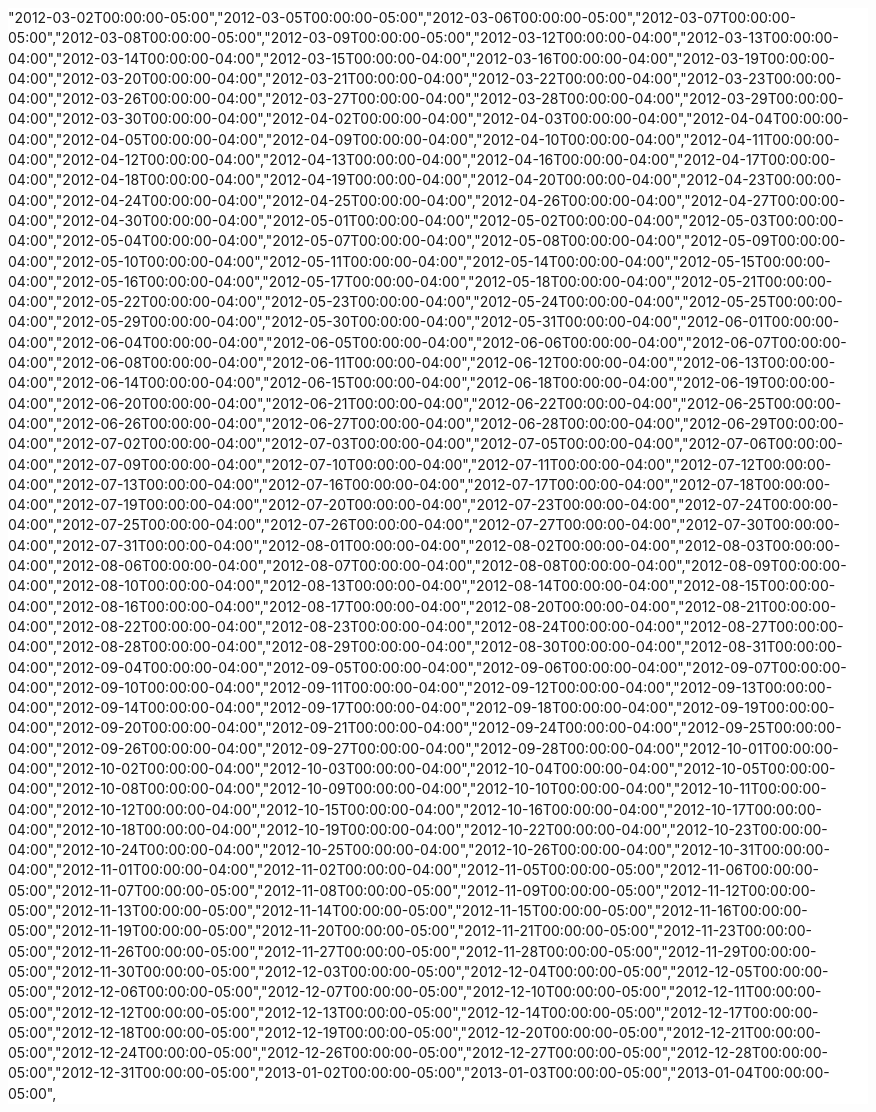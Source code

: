 "2012-03-02T00:00:00-05:00","2012-03-05T00:00:00-05:00","2012-03-06T00:00:00-05:00","2012-03-07T00:00:00-05:00","2012-03-08T00:00:00-05:00","2012-03-09T00:00:00-05:00","2012-03-12T00:00:00-04:00","2012-03-13T00:00:00-04:00","2012-03-14T00:00:00-04:00","2012-03-15T00:00:00-04:00","2012-03-16T00:00:00-04:00","2012-03-19T00:00:00-04:00","2012-03-20T00:00:00-04:00","2012-03-21T00:00:00-04:00","2012-03-22T00:00:00-04:00","2012-03-23T00:00:00-04:00","2012-03-26T00:00:00-04:00","2012-03-27T00:00:00-04:00","2012-03-28T00:00:00-04:00","2012-03-29T00:00:00-04:00","2012-03-30T00:00:00-04:00","2012-04-02T00:00:00-04:00","2012-04-03T00:00:00-04:00","2012-04-04T00:00:00-04:00","2012-04-05T00:00:00-04:00","2012-04-09T00:00:00-04:00","2012-04-10T00:00:00-04:00","2012-04-11T00:00:00-04:00","2012-04-12T00:00:00-04:00","2012-04-13T00:00:00-04:00","2012-04-16T00:00:00-04:00","2012-04-17T00:00:00-04:00","2012-04-18T00:00:00-04:00","2012-04-19T00:00:00-04:00","2012-04-20T00:00:00-04:00","2012-04-23T00:00:00-04:00","2012-04-24T00:00:00-04:00","2012-04-25T00:00:00-04:00","2012-04-26T00:00:00-04:00","2012-04-27T00:00:00-04:00","2012-04-30T00:00:00-04:00","2012-05-01T00:00:00-04:00","2012-05-02T00:00:00-04:00","2012-05-03T00:00:00-04:00","2012-05-04T00:00:00-04:00","2012-05-07T00:00:00-04:00","2012-05-08T00:00:00-04:00","2012-05-09T00:00:00-04:00","2012-05-10T00:00:00-04:00","2012-05-11T00:00:00-04:00","2012-05-14T00:00:00-04:00","2012-05-15T00:00:00-04:00","2012-05-16T00:00:00-04:00","2012-05-17T00:00:00-04:00","2012-05-18T00:00:00-04:00","2012-05-21T00:00:00-04:00","2012-05-22T00:00:00-04:00","2012-05-23T00:00:00-04:00","2012-05-24T00:00:00-04:00","2012-05-25T00:00:00-04:00","2012-05-29T00:00:00-04:00","2012-05-30T00:00:00-04:00","2012-05-31T00:00:00-04:00","2012-06-01T00:00:00-04:00","2012-06-04T00:00:00-04:00","2012-06-05T00:00:00-04:00","2012-06-06T00:00:00-04:00","2012-06-07T00:00:00-04:00","2012-06-08T00:00:00-04:00","2012-06-11T00:00:00-04:00","2012-06-12T00:00:00-04:00","2012-06-13T00:00:00-04:00","2012-06-14T00:00:00-04:00","2012-06-15T00:00:00-04:00","2012-06-18T00:00:00-04:00","2012-06-19T00:00:00-04:00","2012-06-20T00:00:00-04:00","2012-06-21T00:00:00-04:00","2012-06-22T00:00:00-04:00","2012-06-25T00:00:00-04:00","2012-06-26T00:00:00-04:00","2012-06-27T00:00:00-04:00","2012-06-28T00:00:00-04:00","2012-06-29T00:00:00-04:00","2012-07-02T00:00:00-04:00","2012-07-03T00:00:00-04:00","2012-07-05T00:00:00-04:00","2012-07-06T00:00:00-04:00","2012-07-09T00:00:00-04:00","2012-07-10T00:00:00-04:00","2012-07-11T00:00:00-04:00","2012-07-12T00:00:00-04:00","2012-07-13T00:00:00-04:00","2012-07-16T00:00:00-04:00","2012-07-17T00:00:00-04:00","2012-07-18T00:00:00-04:00","2012-07-19T00:00:00-04:00","2012-07-20T00:00:00-04:00","2012-07-23T00:00:00-04:00","2012-07-24T00:00:00-04:00","2012-07-25T00:00:00-04:00","2012-07-26T00:00:00-04:00","2012-07-27T00:00:00-04:00","2012-07-30T00:00:00-04:00","2012-07-31T00:00:00-04:00","2012-08-01T00:00:00-04:00","2012-08-02T00:00:00-04:00","2012-08-03T00:00:00-04:00","2012-08-06T00:00:00-04:00","2012-08-07T00:00:00-04:00","2012-08-08T00:00:00-04:00","2012-08-09T00:00:00-04:00","2012-08-10T00:00:00-04:00","2012-08-13T00:00:00-04:00","2012-08-14T00:00:00-04:00","2012-08-15T00:00:00-04:00","2012-08-16T00:00:00-04:00","2012-08-17T00:00:00-04:00","2012-08-20T00:00:00-04:00","2012-08-21T00:00:00-04:00","2012-08-22T00:00:00-04:00","2012-08-23T00:00:00-04:00","2012-08-24T00:00:00-04:00","2012-08-27T00:00:00-04:00","2012-08-28T00:00:00-04:00","2012-08-29T00:00:00-04:00","2012-08-30T00:00:00-04:00","2012-08-31T00:00:00-04:00","2012-09-04T00:00:00-04:00","2012-09-05T00:00:00-04:00","2012-09-06T00:00:00-04:00","2012-09-07T00:00:00-04:00","2012-09-10T00:00:00-04:00","2012-09-11T00:00:00-04:00","2012-09-12T00:00:00-04:00","2012-09-13T00:00:00-04:00","2012-09-14T00:00:00-04:00","2012-09-17T00:00:00-04:00","2012-09-18T00:00:00-04:00","2012-09-19T00:00:00-04:00","2012-09-20T00:00:00-04:00","2012-09-21T00:00:00-04:00","2012-09-24T00:00:00-04:00","2012-09-25T00:00:00-04:00","2012-09-26T00:00:00-04:00","2012-09-27T00:00:00-04:00","2012-09-28T00:00:00-04:00","2012-10-01T00:00:00-04:00","2012-10-02T00:00:00-04:00","2012-10-03T00:00:00-04:00","2012-10-04T00:00:00-04:00","2012-10-05T00:00:00-04:00","2012-10-08T00:00:00-04:00","2012-10-09T00:00:00-04:00","2012-10-10T00:00:00-04:00","2012-10-11T00:00:00-04:00","2012-10-12T00:00:00-04:00","2012-10-15T00:00:00-04:00","2012-10-16T00:00:00-04:00","2012-10-17T00:00:00-04:00","2012-10-18T00:00:00-04:00","2012-10-19T00:00:00-04:00","2012-10-22T00:00:00-04:00","2012-10-23T00:00:00-04:00","2012-10-24T00:00:00-04:00","2012-10-25T00:00:00-04:00","2012-10-26T00:00:00-04:00","2012-10-31T00:00:00-04:00","2012-11-01T00:00:00-04:00","2012-11-02T00:00:00-04:00","2012-11-05T00:00:00-05:00","2012-11-06T00:00:00-05:00","2012-11-07T00:00:00-05:00","2012-11-08T00:00:00-05:00","2012-11-09T00:00:00-05:00","2012-11-12T00:00:00-05:00","2012-11-13T00:00:00-05:00","2012-11-14T00:00:00-05:00","2012-11-15T00:00:00-05:00","2012-11-16T00:00:00-05:00","2012-11-19T00:00:00-05:00","2012-11-20T00:00:00-05:00","2012-11-21T00:00:00-05:00","2012-11-23T00:00:00-05:00","2012-11-26T00:00:00-05:00","2012-11-27T00:00:00-05:00","2012-11-28T00:00:00-05:00","2012-11-29T00:00:00-05:00","2012-11-30T00:00:00-05:00","2012-12-03T00:00:00-05:00","2012-12-04T00:00:00-05:00","2012-12-05T00:00:00-05:00","2012-12-06T00:00:00-05:00","2012-12-07T00:00:00-05:00","2012-12-10T00:00:00-05:00","2012-12-11T00:00:00-05:00","2012-12-12T00:00:00-05:00","2012-12-13T00:00:00-05:00","2012-12-14T00:00:00-05:00","2012-12-17T00:00:00-05:00","2012-12-18T00:00:00-05:00","2012-12-19T00:00:00-05:00","2012-12-20T00:00:00-05:00","2012-12-21T00:00:00-05:00","2012-12-24T00:00:00-05:00","2012-12-26T00:00:00-05:00","2012-12-27T00:00:00-05:00","2012-12-28T00:00:00-05:00","2012-12-31T00:00:00-05:00","2013-01-02T00:00:00-05:00","2013-01-03T00:00:00-05:00","2013-01-04T00:00:00-05:00",